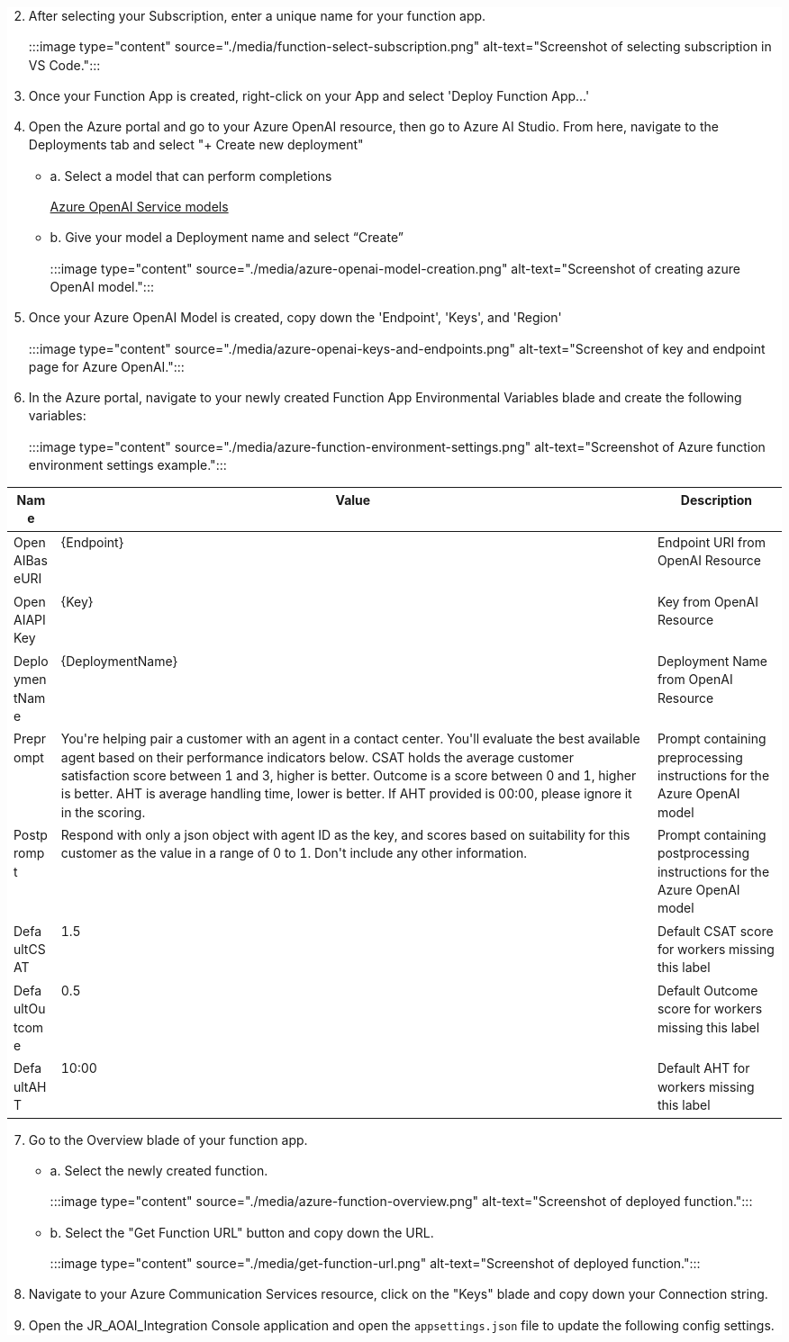 2. After selecting your Subscription, enter a unique name for your function app.

      :::image type="content" source="./media/function-select-subscription.png" alt-text="Screenshot of selecting subscription in VS Code.":::

3. Once your Function App is created, right-click on your App and select 'Deploy Function App...'
4. Open the Azure portal and go to your Azure OpenAI resource, then go to Azure AI Studio. From here, navigate to the Deployments tab and select "+ Create new deployment"
    - a. Select a model that can perform completions

       [Azure OpenAI Service models](../../../ai-services/openai/concepts/models.md)
    - b. Give your model a Deployment name and select “Create”

      :::image type="content" source="./media/azure-openai-model-creation.png" alt-text="Screenshot of creating azure OpenAI model.":::

5. Once your Azure OpenAI Model is created, copy down the 'Endpoint', 'Keys', and 'Region'

      :::image type="content" source="./media/azure-openai-keys-and-endpoints.png" alt-text="Screenshot of key and endpoint page for Azure OpenAI.":::

6. In the Azure portal, navigate to your newly created Function App Environmental Variables blade and create the following variables:

      :::image type="content" source="./media/azure-function-environment-settings.png" alt-text="Screenshot of Azure function environment settings example.":::

| Name            | Value            | Description                                                        |
|-----------------|------------------|--------------------------------------------------------------------|
| OpenAIBaseURI   | {Endpoint}       | Endpoint URI from OpenAI Resource                                  |
| OpenAIAPIKey    | {Key}            | Key from OpenAI Resource                                           |
| DeploymentName  | {DeploymentName} | Deployment Name from OpenAI Resource                               |
| Preprompt       | You're helping pair a customer with an agent in a contact center. You'll evaluate the best available agent based on their performance indicators below. CSAT holds the average customer satisfaction score between 1 and 3, higher is better. Outcome is a score between 0 and 1, higher is better. AHT is average handling time, lower is better. If AHT provided is 00:00, please ignore it in the scoring.| Prompt containing preprocessing instructions for the Azure OpenAI model    |
| Postprompt      | Respond with only a json object with agent ID as the key, and scores based on suitability for this customer as the value in a range of 0 to 1. Don't include any other information.| Prompt containing postprocessing instructions for the Azure OpenAI model    |
| DefaultCSAT     | 1.5              | Default CSAT score for workers missing this label                  |
| DefaultOutcome  | 0.5              | Default Outcome score for workers missing this label               |
| DefaultAHT      | 10:00            | Default AHT for workers missing this label                         |


7. Go to the Overview blade of your function app. 
    - a. Select the newly created function.
       
      :::image type="content" source="./media/azure-function-overview.png" alt-text="Screenshot of deployed function."::: 
    
    - b. Select the "Get Function URL" button and copy down the URL.
        
      :::image type="content" source="./media/get-function-url.png" alt-text="Screenshot of deployed function.":::  
        
8. Navigate to your Azure Communication Services resource, click on the "Keys" blade and copy down your Connection string.
9. Open the JR_AOAI_Integration Console application and open the `appsettings.json` file to update the following config settings.
